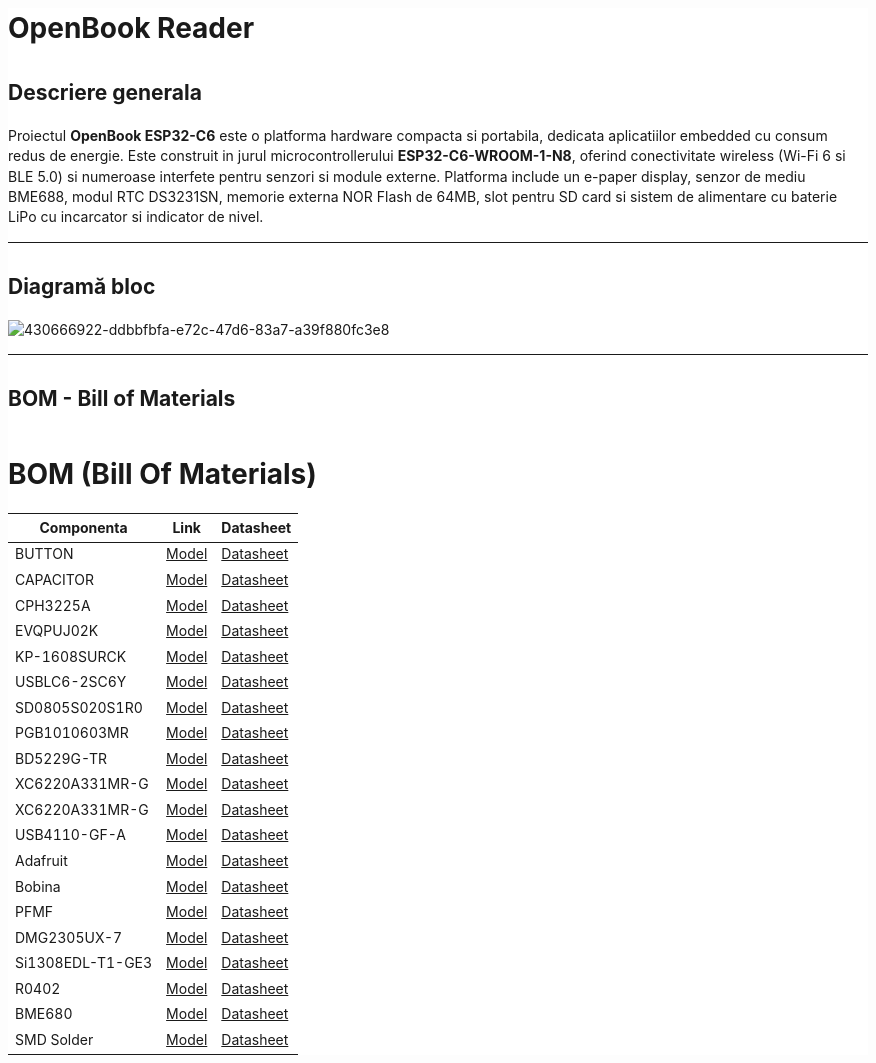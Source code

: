 # OpenBook Reader

## Descriere generala

Proiectul **OpenBook ESP32-C6** este o platforma hardware compacta si portabila, dedicata aplicatiilor embedded cu consum redus de energie. Este construit in jurul microcontrollerului **ESP32-C6-WROOM-1-N8**, oferind conectivitate wireless (Wi-Fi 6 si BLE 5.0) si numeroase interfete pentru senzori si module externe. Platforma include un e-paper display, senzor de mediu BME688, modul RTC DS3231SN, memorie externa NOR Flash de 64MB, slot pentru SD card si sistem de alimentare cu baterie LiPo cu incarcator si indicator de nivel.

---

## Diagramă bloc

![430666922-ddbbfbfa-e72c-47d6-83a7-a39f880fc3e8](https://github.com/user-attachments/assets/ff4b5541-3f56-410d-9bba-c395bd3b82df)

---

## BOM - Bill of Materials

# BOM (Bill Of Materials)

| Componenta | Link | Datasheet |
|-----------|--------------|-----------|
| BUTTON | [Model](https://industry.panasonic.com/global/en/products/control/switch/light-touch/number/evqpuj02k) | [Datasheet](https://www.lcsc.com/datasheet/lcsc_datasheet_2201121800_PANASONIC-EVQPUJ02K_C2936858.pdf) |
| CAPACITOR | [Model](https://componentsearchengine.com/part-view/R0402%201%25%20100%20K%20(RC0402FR-07100KL)/YAGEO) | [Datasheet](//efaidnbmnnnibpcajpcglclefindmkaj/https://www.resistor.com/assets/pdf/0402tstd.pdf) |
| CPH3225A | [Model](https://www.snapeda.com/parts/CPH3225A/Seiko+Instruments/view-part/?ref=eda) | [Datasheet](https://octopart.com/datasheet/cph3225a-seiko-25340571) |
| EVQPUJ02K | [Model](https://industry.panasonic.com/global/en/products/control/switch/light-touch/number/evqpuj02k) | [Datasheet](https://www.lcsc.com/datasheet/lcsc_datasheet_2201121800_PANASONIC-EVQPUJ02K_C2936858.pdf) |
| KP-1608SURCK | [Model](https://www.snapeda.com/parts/KP-1608SURCK/Kingbright/view-part/?ref=search&t=LED%200603) | [Datasheet](//efaidnbmnnnibpcajpcglclefindmkaj/https://media.elv.com/file/107153_led_surck1608_data.pdf) |
| USBLC6-2SC6Y | [Model](https://www.snapeda.com/parts/USBLC6-2SC6Y/STMicroelectronics/view-part/?ref=eda) | [Datasheet](https://www.digikey.com/en/htmldatasheets/production/1375342/0/0/1/usblc6-2sc6y) |
| SD0805S020S1R0 | [Model](https://ro.mouser.com/ProductDetail/KYOCERA-AVX/SD0805S020S1R0?qs=jCA%252BPfw4LHbpkAoSnwrdjw%3D%3D) | [Datasheet](https://www.alldatasheet.com/view.jsp?Searchword=SD0805S&sField=2) |
| PGB1010603MR | [Model](https://www.snapeda.com/parts/PGB1010603MR/Littelfuse/view-part/?ref=eda) | [Datasheet](https://www.alldatasheet.com/view.jsp?Searchword=Pgb1010603mr&gad_source=1&gbraid=0AAAAADcdDU8aYfZtfJfdZ9I5j6RwZ_cbA&gclid=Cj0KCQjwqcO_BhDaARIsACz62vOPBOBe0eOh5gDUFkkKl4JBcbmoFZYtJ8BOnbaWqr_BuUCcVWvbutAaAmGkEALw_wcB) |
| BD5229G-TR  | [Model](https://componentsearchengine.com/part-view/BD5229G-TR/ROHM%20Semiconductor) | [Datasheet](https://www.lcsc.com/datasheet/lcsc_datasheet_2201131330_ROHM-Semicon-BD5229G-TR_C962636.pdf) |
| XC6220A331MR-G | [Model](https://componentsearchengine.com/part-view/XC6220A331MR-G/Torex) | [Datasheet](https://www.alldatasheet.com/view.jsp?Searchword=Xc6220&gad_source=1&gbraid=0AAAAADcdDU8aYfZtfJfdZ9I5j6RwZ_cbA&gclid=Cj0KCQjwqcO_BhDaARIsACz62vPS06NB6tLgniZzfaVpKNu1m811BNk6AEPfg4DbP6f5S8QWA_pW_UQaAv-0EALw_wcB) |
| XC6220A331MR-G | [Model](https://componentsearchengine.com/part-view/XC6220A331MR-G/Torex) | [Datasheet](https://www.alldatasheet.com/view.jsp?Searchword=Xc6220&gad_source=1&gbraid=0AAAAADcdDU8aYfZtfJfdZ9I5j6RwZ_cbA&gclid=Cj0KCQjwqcO_BhDaARIsACz62vMO5_aHsn35cIZBK6oCFuB_WOxz_zKu4yOHJ69-EnaUd5Jfas_Avm8aAuk5EALw_wcB) |
| USB4110-GF-A  | [Model](https://componentsearchengine.com/part-view/USB4110-GF-A/GCT%20(GLOBAL%20CONNECTOR%20TECHNOLOGY)) | [Datasheet](//efaidnbmnnnibpcajpcglclefindmkaj/https://gct.co/files/drawings/usb4110.pdf) |
| Adafruit | [Model](https://eu.mouser.com/ProductDetail/Adafruit/4208?qs=PzGy0jfpSMtbScLbr0L5dw%3D%3D) | [Datasheet](https://www.arrow.com/en/manufacturers/adafruit-industries/datasheets) |
| Bobina | [Model](https://store.comet.srl.ro/Catalogue/Product/43497/) | [Datasheet](https://www.scribd.com/document/814581278/Datasheet-Bobina) |
| PFMF | [Model](https://www.mouser.co.uk/ProductDetail/EPCOS-TDK/B72520T0350K062?qs=dEfas%2FXlABIszF52uu7vrg%3D%3D) | [Datasheet](https://ro.mouser.com/c/ds/circuit-protection/thermistors/resettable-fuses-pptc/?m=Schurter&series=PFMF) |
| DMG2305UX-7 | [Model](https://componentsearchengine.com/part-view/DMG2305UX-7/Diodes%20Incorporated) | [Datasheet](//efaidnbmnnnibpcajpcglclefindmkaj/https://www.mouser.com/datasheet/2/115/DMG2305UX-266242.pdf?srsltid=AfmBOop22k34YTJJra1xubiU6LPiN4M4JlcWbRoSNdxSGFak8uWgXPpK) |
| Si1308EDL-T1-GE3 | [Model](https://componentsearchengine.com/part-view/SI1308EDL-T1-GE3/Vishay) | [Datasheet](https://www.alldatasheet.com/view.jsp?Searchword=Si1308edl&gad_source=1&gbraid=0AAAAADcdDU-px713ONYSnQ2O-gcwqYcFq&gclid=Cj0KCQjwqcO_BhDaARIsACz62vN_Nz3MJOc6J_03gnVBm7aSqC8v9wyP0VD-iRKP-gFrYgdhLi99I14aAlVJEALw_wcB) |
| R0402 | [Model](https://componentsearchengine.com/part-view/R0402%201%25%20100%20K%20(RC0402FR-07100KL)/YAGEO) | [Datasheet](//efaidnbmnnnibpcajpcglclefindmkaj/https://www.resistor.com/assets/pdf/0402tstd.pdf) |
| BME680 | [Model](https://www.snapeda.com/parts/BME680/Bosch/view-part/?welcome=home) | [Datasheet](//efaidnbmnnnibpcajpcglclefindmkaj/https://www.bosch-sensortec.com/media/boschsensortec/downloads/datasheets/bst-bme680-ds001.pdf) |
| SMD Solder | [Model](https://grabcad.com/library/solder-jumpers-1) | [Datasheet]() |